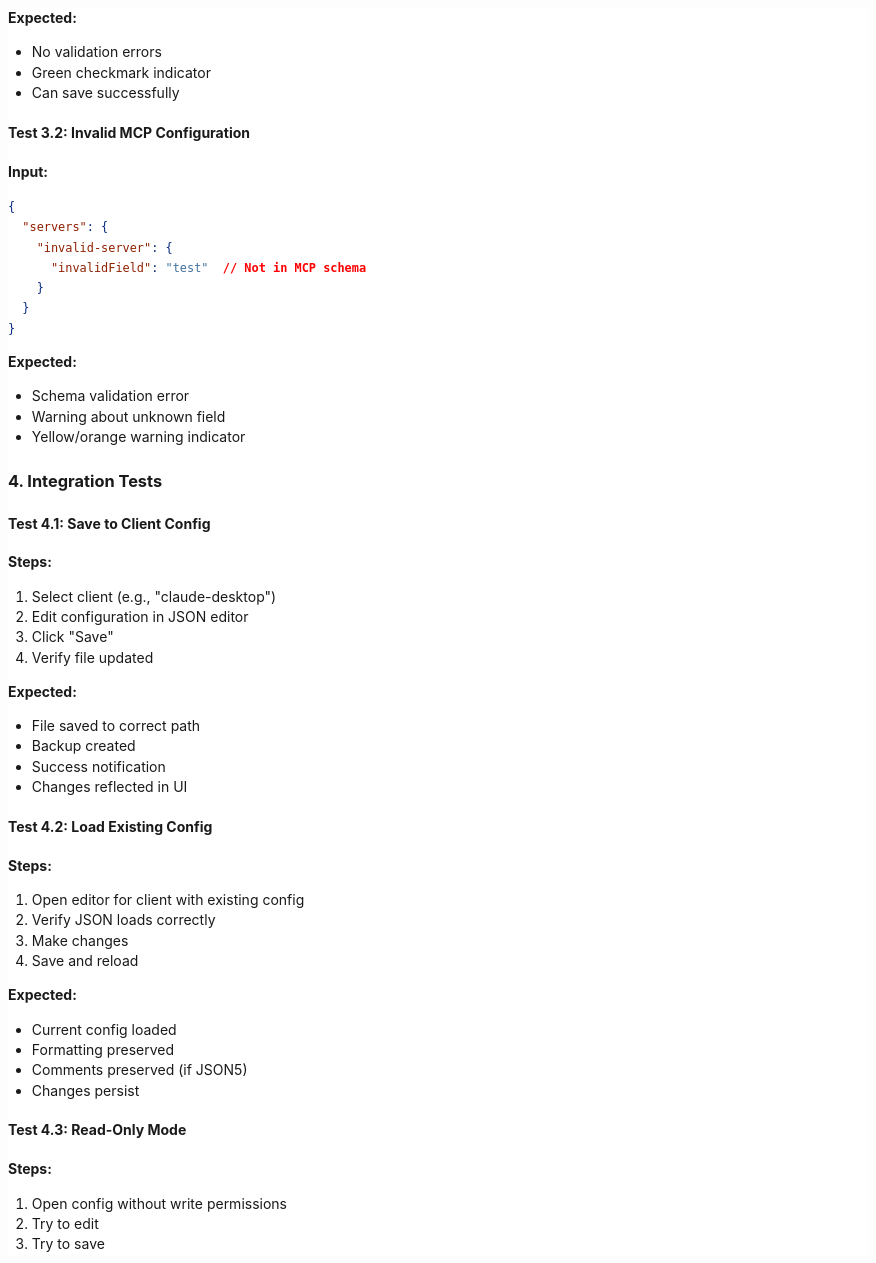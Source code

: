**Expected:**
- No validation errors
- Green checkmark indicator
- Can save successfully

#### Test 3.2: Invalid MCP Configuration
**Input:**
```json
{
  "servers": {
    "invalid-server": {
      "invalidField": "test"  // Not in MCP schema
    }
  }
}
```

**Expected:**
- Schema validation error
- Warning about unknown field
- Yellow/orange warning indicator

### 4. Integration Tests

#### Test 4.1: Save to Client Config
**Steps:**
1. Select client (e.g., "claude-desktop")
2. Edit configuration in JSON editor
3. Click "Save"
4. Verify file updated

**Expected:**
- File saved to correct path
- Backup created
- Success notification
- Changes reflected in UI

#### Test 4.2: Load Existing Config
**Steps:**
1. Open editor for client with existing config
2. Verify JSON loads correctly
3. Make changes
4. Save and reload

**Expected:**
- Current config loaded
- Formatting preserved
- Comments preserved (if JSON5)
- Changes persist

#### Test 4.3: Read-Only Mode
**Steps:**
1. Open config without write permissions
2. Try to edit
3. Try to save
